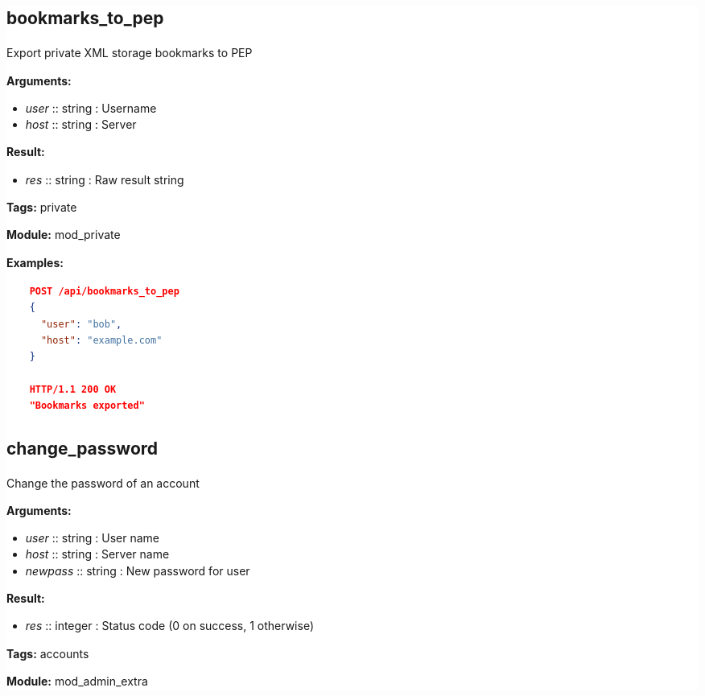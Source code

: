 


## bookmarks_to_pep


Export private XML storage bookmarks to PEP

__Arguments:__

- *user* :: string : Username
- *host* :: string : Server

__Result:__

- *res* :: string : Raw result string

__Tags:__
private 

__Module:__
mod_private

__Examples:__


~~~ json
    POST /api/bookmarks_to_pep
    {
      "user": "bob",
      "host": "example.com"
    }
    
    HTTP/1.1 200 OK
    "Bookmarks exported"
~~~




## change_password


Change the password of an account

__Arguments:__

- *user* :: string : User name
- *host* :: string : Server name
- *newpass* :: string : New password for user

__Result:__

- *res* :: integer : Status code (0 on success, 1 otherwise)

__Tags:__
accounts 

__Module:__
mod_admin_extra
